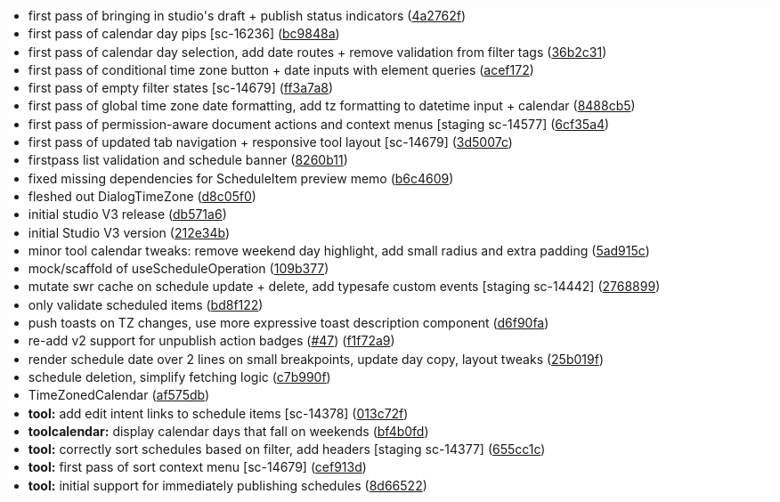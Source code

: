 - first pass of bringing in studio's draft + publish status indicators ([4a2762f](https://github.com/wearegoat/sanity-plugin-scheduled-publishing/commit/4a2762f1d044c2033ad6820dd525332d5e81aacc))
- first pass of calendar day pips [sc-16236] ([bc9848a](https://github.com/wearegoat/sanity-plugin-scheduled-publishing/commit/bc9848a08d5b8776da958dd71d3ea2c24c81efca))
- first pass of calendar day selection, add date routes + remove validation from filter tags ([36b2c31](https://github.com/wearegoat/sanity-plugin-scheduled-publishing/commit/36b2c318d59970c86092db497589b681d7a32cf6))
- first pass of conditional time zone button + date inputs with element queries ([acef172](https://github.com/wearegoat/sanity-plugin-scheduled-publishing/commit/acef1727205428cf02f7c7b6de393215e096ff23))
- first pass of empty filter states [sc-14679] ([ff3a7a8](https://github.com/wearegoat/sanity-plugin-scheduled-publishing/commit/ff3a7a8d33dd606bfcd269087bbc1df2d2058740))
- first pass of global time zone date formatting, add tz formatting to datetime input + calendar ([8488cb5](https://github.com/wearegoat/sanity-plugin-scheduled-publishing/commit/8488cb553fef869cba0d5d9f8cb0476bd6eb3069))
- first pass of permission-aware document actions and context menus [staging sc-14577] ([6cf35a4](https://github.com/wearegoat/sanity-plugin-scheduled-publishing/commit/6cf35a4f6209aae5a9a38d73219674e5c59daa9a))
- first pass of updated tab navigation + responsive tool layout [sc-14679] ([3d5007c](https://github.com/wearegoat/sanity-plugin-scheduled-publishing/commit/3d5007c85f74d45d1ee82dd1a309a5f4da87629d))
- firstpass list validation and schedule banner ([8260b11](https://github.com/wearegoat/sanity-plugin-scheduled-publishing/commit/8260b1190bd66b7ed0680dfc5190c890c4abd523))
- fixed missing dependencies for ScheduleItem preview memo ([b6c4609](https://github.com/wearegoat/sanity-plugin-scheduled-publishing/commit/b6c460921107946a693dee8da22f8920157bef88))
- fleshed out DialogTimeZone ([d8c05f0](https://github.com/wearegoat/sanity-plugin-scheduled-publishing/commit/d8c05f096aeffd2c5d663c53a479e72bdccfea24))
- initial studio V3 release ([db571a6](https://github.com/wearegoat/sanity-plugin-scheduled-publishing/commit/db571a6fa98f0ef8657a528d087023ae2b78ca00))
- initial Studio V3 version ([212e34b](https://github.com/wearegoat/sanity-plugin-scheduled-publishing/commit/212e34bac8813aa8254ff7f5b8631f956db7be27))
- minor tool calendar tweaks: remove weekend day highlight, add small radius and extra padding ([5ad915c](https://github.com/wearegoat/sanity-plugin-scheduled-publishing/commit/5ad915c08c7cacf111aab2cb589105e27480a7e1))
- mock/scaffold of useScheduleOperation ([109b377](https://github.com/wearegoat/sanity-plugin-scheduled-publishing/commit/109b377f21bba28b5f04ecba9a290e9f842aebbb))
- mutate swr cache on schedule update + delete, add typesafe custom events [staging sc-14442] ([2768899](https://github.com/wearegoat/sanity-plugin-scheduled-publishing/commit/27688999d0392773f5f0a2ade7a654108fe2043a))
- only validate scheduled items ([bd8f122](https://github.com/wearegoat/sanity-plugin-scheduled-publishing/commit/bd8f12265cabf6430ab7a039f609bc7889c3a88f))
- push toasts on TZ changes, use more expressive toast description component ([d6f90fa](https://github.com/wearegoat/sanity-plugin-scheduled-publishing/commit/d6f90fa577a5b55576f004bba6b9fabbd27bc3e1))
- re-add v2 support for unpublish action badges ([#47](https://github.com/wearegoat/sanity-plugin-scheduled-publishing/issues/47)) ([f1f72a9](https://github.com/wearegoat/sanity-plugin-scheduled-publishing/commit/f1f72a98ce48c33240e8759d80a53f5940cf3913))
- render schedule date over 2 lines on small breakpoints, update day copy, layout tweaks ([25b019f](https://github.com/wearegoat/sanity-plugin-scheduled-publishing/commit/25b019fc00b50dfe065dd1b0d6ef2dc015bdc49e))
- schedule deletion, simplify fetching logic ([c7b990f](https://github.com/wearegoat/sanity-plugin-scheduled-publishing/commit/c7b990f702ee2f6be0a8b60761756285dd185222))
- TimeZonedCalendar ([af575db](https://github.com/wearegoat/sanity-plugin-scheduled-publishing/commit/af575db88d60c74395f9d630ba664e4be8b75230))
- **tool:** add edit intent links to schedule items [sc-14378] ([013c72f](https://github.com/wearegoat/sanity-plugin-scheduled-publishing/commit/013c72f4393780fc77f096d1b9432da4e365db8a))
- **toolcalendar:** display calendar days that fall on weekends ([bf4b0fd](https://github.com/wearegoat/sanity-plugin-scheduled-publishing/commit/bf4b0fd32d5e4aefebcea825b42fe0970a32b1bc))
- **tool:** correctly sort schedules based on filter, add headers [staging sc-14377] ([655cc1c](https://github.com/wearegoat/sanity-plugin-scheduled-publishing/commit/655cc1c1328127ae69ab3ce964ea3b6152209a68))
- **tool:** first pass of sort context menu [sc-14679] ([cef913d](https://github.com/wearegoat/sanity-plugin-scheduled-publishing/commit/cef913d3393d912ac4f9f0a11f8f57e5e4255658))
- **tool:** initial support for immediately publishing schedules ([8d66522](https://github.com/wearegoat/sanity-plugin-scheduled-publishing/commit/8d6652213a664ec6900c391f0fbf711b8acbe069))